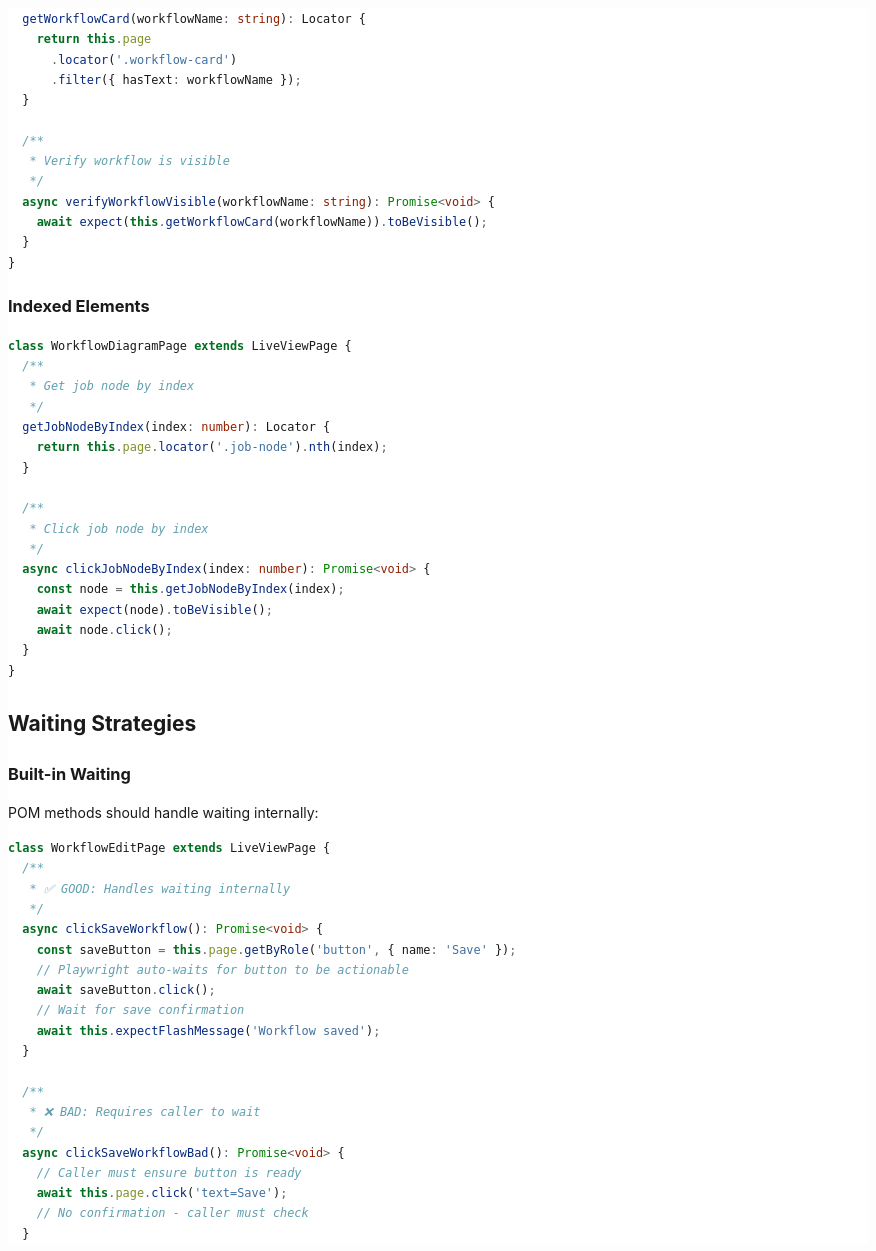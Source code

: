 ```typescript
  getWorkflowCard(workflowName: string): Locator {
    return this.page
      .locator('.workflow-card')
      .filter({ hasText: workflowName });
  }

  /**
   * Verify workflow is visible
   */
  async verifyWorkflowVisible(workflowName: string): Promise<void> {
    await expect(this.getWorkflowCard(workflowName)).toBeVisible();
  }
}
```

### Indexed Elements

```typescript
class WorkflowDiagramPage extends LiveViewPage {
  /**
   * Get job node by index
   */
  getJobNodeByIndex(index: number): Locator {
    return this.page.locator('.job-node').nth(index);
  }

  /**
   * Click job node by index
   */
  async clickJobNodeByIndex(index: number): Promise<void> {
    const node = this.getJobNodeByIndex(index);
    await expect(node).toBeVisible();
    await node.click();
  }
}
```

## Waiting Strategies

### Built-in Waiting

POM methods should handle waiting internally:

```typescript
class WorkflowEditPage extends LiveViewPage {
  /**
   * ✅ GOOD: Handles waiting internally
   */
  async clickSaveWorkflow(): Promise<void> {
    const saveButton = this.page.getByRole('button', { name: 'Save' });
    // Playwright auto-waits for button to be actionable
    await saveButton.click();
    // Wait for save confirmation
    await this.expectFlashMessage('Workflow saved');
  }

  /**
   * ❌ BAD: Requires caller to wait
   */
  async clickSaveWorkflowBad(): Promise<void> {
    // Caller must ensure button is ready
    await this.page.click('text=Save');
    // No confirmation - caller must check
  }
```